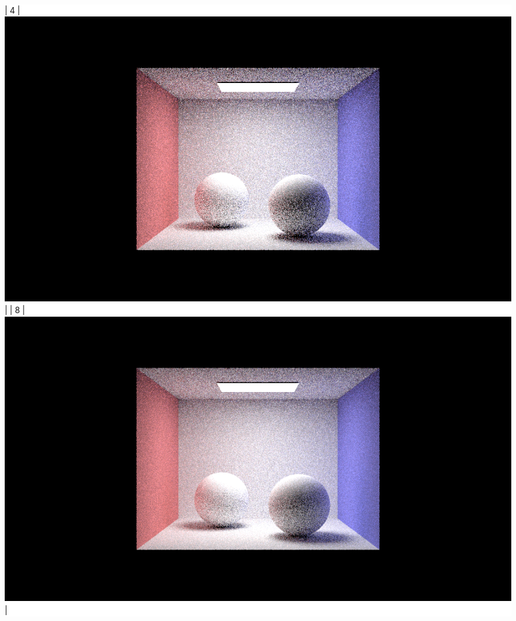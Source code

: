 | 4     | ![sphere](./images/part4/CBspheres_t8_s4_l4_m5_960_540.png) |
| 8     | ![sphere](./images/part4/CBspheres_t8_s8_l4_m5_960_540.png) |